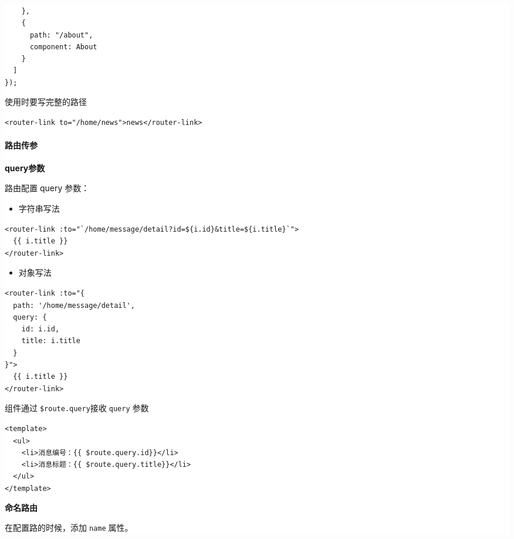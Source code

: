 ```
    },
    {
      path: "/about",
      component: About
    }
  ]
});
```

使用时要写完整的路径

```
<router-link to="/home/news">news</router-link>
```

#### 路由传参

**query参数**

路由配置 query 参数：

- 字符串写法

```
<router-link :to="`/home/message/detail?id=${i.id}&title=${i.title}`">
  {{ i.title }}
</router-link>
```

- 对象写法

```
<router-link :to="{
  path: '/home/message/detail',
  query: {
    id: i.id,
    title: i.title
  }
}">
  {{ i.title }}
</router-link>
```

组件通过 `$route.query`接收 `query` 参数

```
<template>
  <ul>
    <li>消息编号：{{ $route.query.id}}</li>
    <li>消息标题：{{ $route.query.title}}</li>
  </ul>
</template>
```

**命名路由**

在配置路的时候，添加 `name` 属性。
